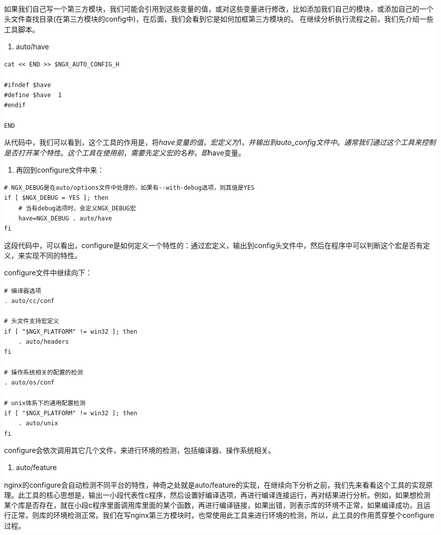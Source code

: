 如果我们自己写一个第三方模块，我们可能会引用到这些变量的值，或对这些变量进行修改，比如添加我们自己的模块，或添加自己的一个头文件查找目录\(在第三方模块的config中\)，在后面，我们会看到它是如何加框第三方模块的。 在继续分析执行流程之前，我们先介绍一些工具脚本。

1. auto/have

```text
cat << END >> $NGX_AUTO_CONFIG_H

#ifndef $have
#define $have  1
#endif

END
```

从代码中，我们可以看到，这个工具的作用是，将$have变量的值，宏定义为1，并输出到auto\_config文件中。通常我们通过这个工具来控制是否打开某个特性。这个工具在使用前，需要先定义宏的名称 ，即$have变量。

1. 再回到configure文件中来：

```text
# NGX_DEBUG是在auto/options文件中处理的，如果有--with-debug选项，则其值是YES
if [ $NGX_DEBUG = YES ]; then
    # 当有debug选项时，会定义NGX_DEBUG宏
    have=NGX_DEBUG . auto/have
fi
```

这段代码中，可以看出，configure是如何定义一个特性的：通过宏定义，输出到config头文件中，然后在程序中可以判断这个宏是否有定义，来实现不同的特性。

configure文件中继续向下：

```text
# 编译器选项
. auto/cc/conf

# 头文件支持宏定义
if [ "$NGX_PLATFORM" != win32 ]; then
    . auto/headers
fi

# 操作系统相关的配置的检测
. auto/os/conf

# unix体系下的通用配置检测
if [ "$NGX_PLATFORM" != win32 ]; then
    . auto/unix
fi
```

configure会依次调用其它几个文件，来进行环境的检测，包括编译器、操作系统相关。

1. auto/feature

nginx的configure会自动检测不同平台的特性，神奇之处就是auto/feature的实现，在继续向下分析之前，我们先来看看这个工具的实现原理。此工具的核心思想是，输出一小段代表性c程序，然后设置好编译选项，再进行编译连接运行，再对结果进行分析。例如，如果想检测某个库是否存在，就在小段c程序里面调用库里面的某个函数，再进行编译链接，如果出错，则表示库的环境不正常，如果编译成功，且运行正常，则库的环境检测正常。我们在写nginx第三方模块时，也常使用此工具来进行环境的检测，所以，此工具的作用贯穿整个configure过程。
